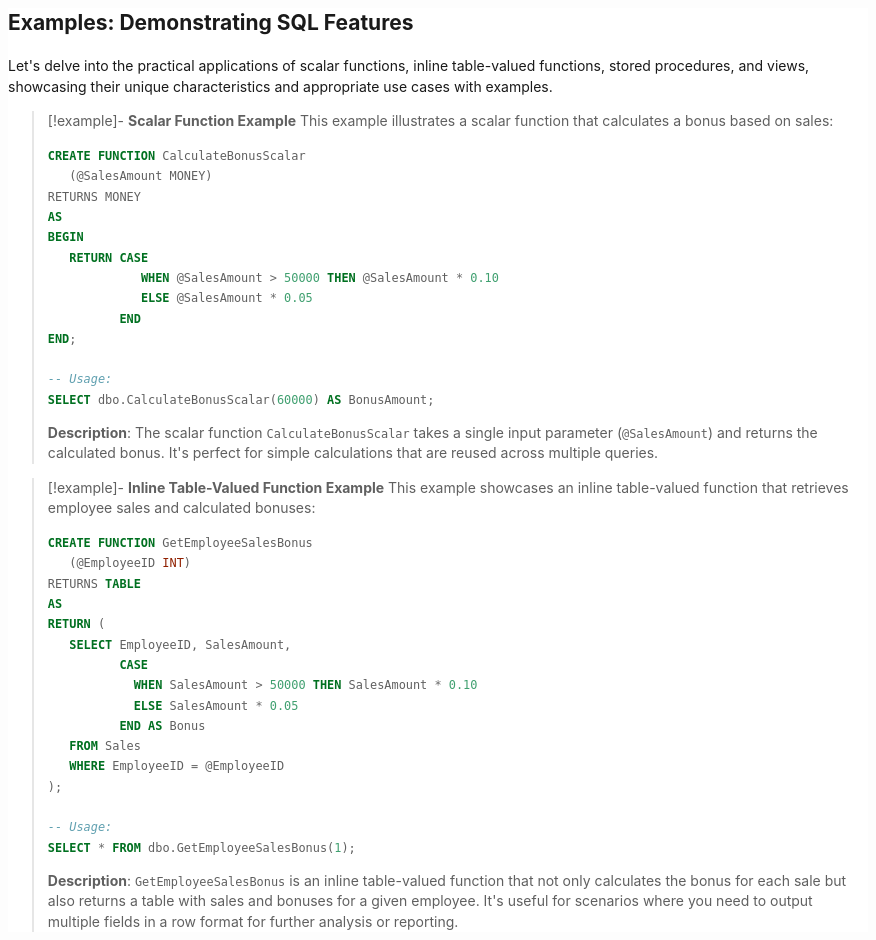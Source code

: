 ## Examples: Demonstrating SQL Features

Let's delve into the practical applications of scalar functions, inline table-valued functions, stored procedures, and views, showcasing their unique characteristics and appropriate use cases with examples.

> [!example]- **Scalar Function Example** 
> This example illustrates a scalar function that calculates a bonus based on sales:
>
>``` sql
>CREATE FUNCTION CalculateBonusScalar
>    (@SalesAmount MONEY)
>RETURNS MONEY
>AS
>BEGIN
>    RETURN CASE 
>              WHEN @SalesAmount > 50000 THEN @SalesAmount * 0.10
>              ELSE @SalesAmount * 0.05
>           END
>END;
>
>-- Usage:
>SELECT dbo.CalculateBonusScalar(60000) AS BonusAmount;
>
>```
> 
> **Description**: The scalar function `CalculateBonusScalar` takes a single input parameter (`@SalesAmount`) and returns the calculated bonus. It's perfect for simple calculations that are reused across multiple queries.


> [!example]- **Inline Table-Valued Function Example** 
> This example showcases an inline table-valued function that retrieves employee sales and calculated bonuses:
>
>``` sql
>CREATE FUNCTION GetEmployeeSalesBonus
>    (@EmployeeID INT)
>RETURNS TABLE
>AS
>RETURN (
>    SELECT EmployeeID, SalesAmount, 
>           CASE 
>             WHEN SalesAmount > 50000 THEN SalesAmount * 0.10
>             ELSE SalesAmount * 0.05
>           END AS Bonus
>    FROM Sales
>    WHERE EmployeeID = @EmployeeID
>);
>
>-- Usage:
>SELECT * FROM dbo.GetEmployeeSalesBonus(1);
>
>```
> 
> **Description**: `GetEmployeeSalesBonus` is an inline table-valued function that not only calculates the bonus for each sale but also returns a table with sales and bonuses for a given employee. It's useful for scenarios where you need to output multiple fields in a row format for further analysis or reporting.
